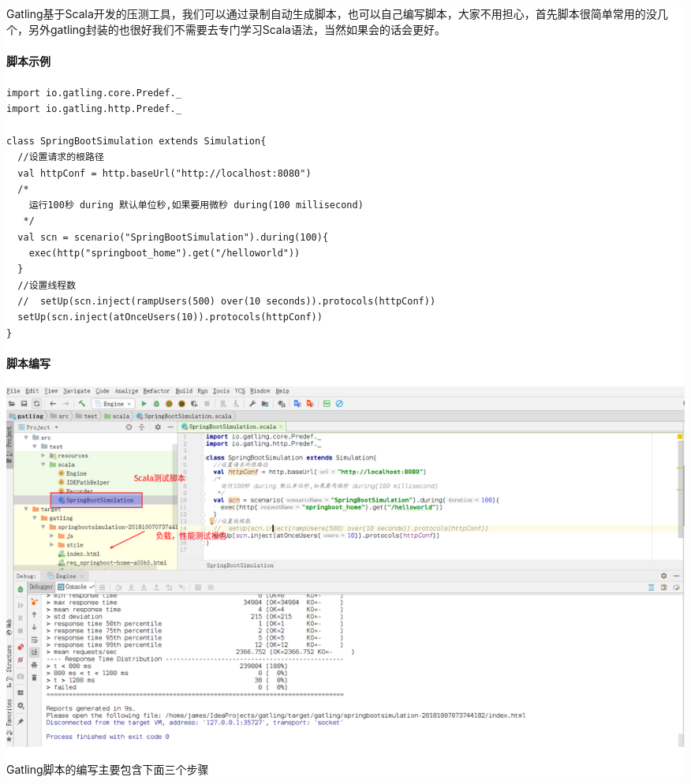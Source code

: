 Gatling基于Scala开发的压测工具，我们可以通过录制自动生成脚本，也可以自己编写脚本，大家不用担心，首先脚本很简单常用的没几个，另外gatling封装的也很好我们不需要去专门学习Scala语法，当然如果会的话会更好。

#### 脚本示例

```
import io.gatling.core.Predef._
import io.gatling.http.Predef._

class SpringBootSimulation extends Simulation{
  //设置请求的根路径
  val httpConf = http.baseUrl("http://localhost:8080")
  /*
    运行100秒 during 默认单位秒,如果要用微秒 during(100 millisecond)
   */
  val scn = scenario("SpringBootSimulation").during(100){
    exec(http("springboot_home").get("/helloworld"))
  }
  //设置线程数
  //  setUp(scn.inject(rampUsers(500) over(10 seconds)).protocols(httpConf))
  setUp(scn.inject(atOnceUsers(10)).protocols(httpConf))
}
```

#### 脚本编写

![](Gatling简单测试SpringBoot工程/脚本编写.png)

Gatling脚本的编写主要包含下面三个步骤
